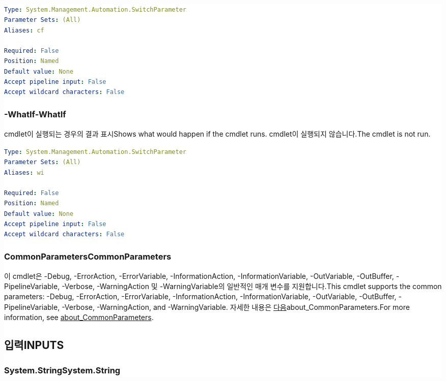```yaml
Type: System.Management.Automation.SwitchParameter
Parameter Sets: (All)
Aliases: cf

Required: False
Position: Named
Default value: None
Accept pipeline input: False
Accept wildcard characters: False
```

### <span data-ttu-id="da2c2-134">-WhatIf</span><span class="sxs-lookup"><span data-stu-id="da2c2-134">-WhatIf</span></span>
<span data-ttu-id="da2c2-135">cmdlet이 실행되는 경우의 결과 표시</span><span class="sxs-lookup"><span data-stu-id="da2c2-135">Shows what would happen if the cmdlet runs.</span></span> <span data-ttu-id="da2c2-136">cmdlet이 실행되지 않습니다.</span><span class="sxs-lookup"><span data-stu-id="da2c2-136">The cmdlet is not run.</span></span>

```yaml
Type: System.Management.Automation.SwitchParameter
Parameter Sets: (All)
Aliases: wi

Required: False
Position: Named
Default value: None
Accept pipeline input: False
Accept wildcard characters: False
```

### <span data-ttu-id="da2c2-137">CommonParameters</span><span class="sxs-lookup"><span data-stu-id="da2c2-137">CommonParameters</span></span>
<span data-ttu-id="da2c2-138">이 cmdlet은 -Debug, -ErrorAction, -ErrorVariable, -InformationAction, -InformationVariable, -OutVariable, -OutBuffer, -PipelineVariable, -Verbose, -WarningAction 및 -WarningVariable의 일반적인 매개 변수를 지원합니다.</span><span class="sxs-lookup"><span data-stu-id="da2c2-138">This cmdlet supports the common parameters: -Debug, -ErrorAction, -ErrorVariable, -InformationAction, -InformationVariable, -OutVariable, -OutBuffer, -PipelineVariable, -Verbose, -WarningAction, and -WarningVariable.</span></span> <span data-ttu-id="da2c2-139">자세한 내용은 [다음](http://go.microsoft.com/fwlink/?LinkID=113216)about_CommonParameters.</span><span class="sxs-lookup"><span data-stu-id="da2c2-139">For more information, see [about_CommonParameters](http://go.microsoft.com/fwlink/?LinkID=113216).</span></span>

## <span data-ttu-id="da2c2-140">입력</span><span class="sxs-lookup"><span data-stu-id="da2c2-140">INPUTS</span></span>

### <span data-ttu-id="da2c2-141">System.String</span><span class="sxs-lookup"><span data-stu-id="da2c2-141">System.String</span></span>
